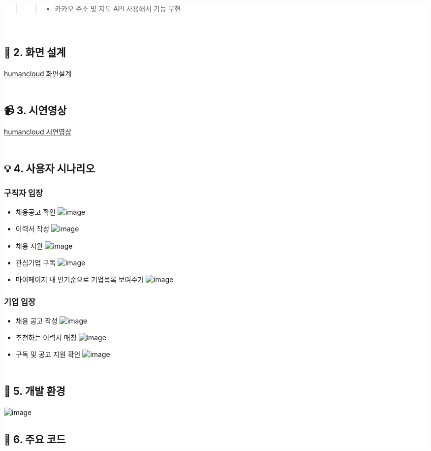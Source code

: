 > > - 카카오 주소 및 지도 API 사용해서 기능 구현

<br/>

## :triangular_ruler: 2. 화면 설계
[humancloud 화면설계](https://www.figma.com/file/qNC1LJR8I5G3b5o3rzLwLo/humancloud?node-id=0%3A1)
</br></br>

## :video_camera: 3. 시연영상
[humancloud 시연영상](https://www.youtube.com/watch?v=YQcnzzxjVC0)
</br></br>

## :bulb: 4. 사용자 시나리오

### 구직자 입장
- 채용공고 확인
![image](https://user-images.githubusercontent.com/95184357/210122884-e465ba50-8857-40bb-bb79-7707051ac49a.png)

- 이력서 작성
![image](https://user-images.githubusercontent.com/95184357/210122890-e67a7c41-d847-461d-ace9-028094231d75.png)

- 채용 지원
![image](https://user-images.githubusercontent.com/95184357/210122897-65b66b8c-55a6-45c6-92b2-5632e21e523e.png)

- 관심기업 구독
![image](https://user-images.githubusercontent.com/95184357/210122912-cdf4e9b8-cccf-4b31-b75b-8d8f13db9d05.png)

- 마이페이지 내 인기순으로 기업목록 보여주기
![image](https://user-images.githubusercontent.com/95184357/210122919-9c2c4d36-f721-466c-b041-d69b5155c186.png)

### 기업 입장

- 채용 공고 작성
![image](https://user-images.githubusercontent.com/95184357/210122925-1622000c-faaf-42fa-9d89-015d9fd7995a.png)

- 추천하는 이력서 매칭
![image](https://user-images.githubusercontent.com/95184357/210122929-d237905a-e172-4e64-b7a2-a301f8a1f429.png)

- 구독 및 공고 지원 확인
![image](https://user-images.githubusercontent.com/95184357/210122934-00b2c6e4-7b74-417f-b33c-dd1dd01460a2.png)
</br></br>


## :wrench: 5. 개발 환경
![image](https://user-images.githubusercontent.com/95184357/210122208-c6bb8f96-922c-4155-9114-5be06f1c8db8.png)

## :pushpin: 6. 주요 코드
